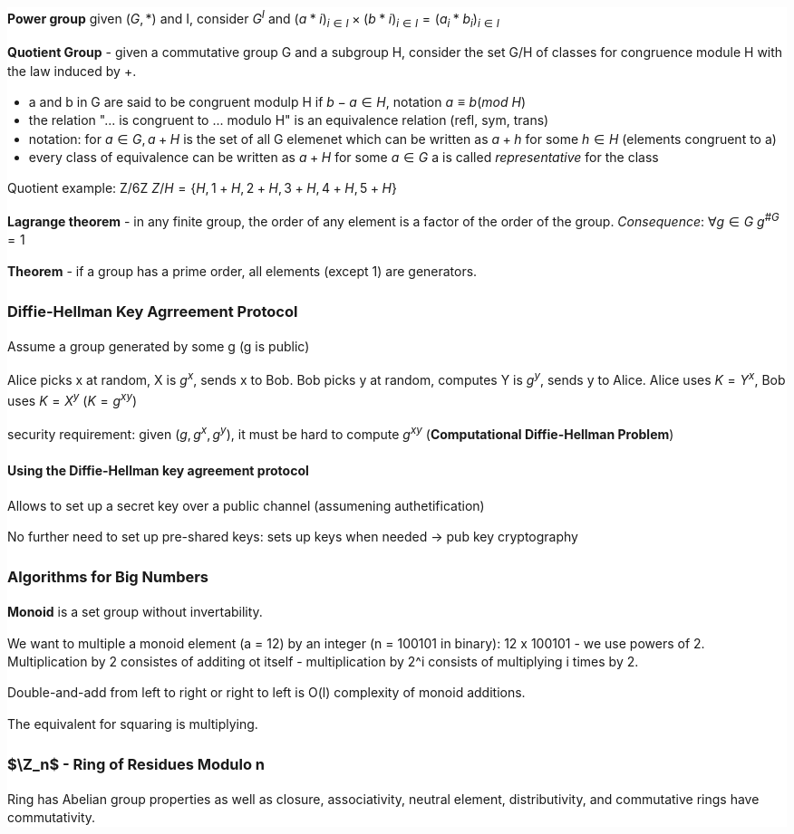 **Power group** given $(G, *)$ and I, consider $G^I$ and $(a*i)_{i \in I} \times (b*i)_{i \in I} = (a_i * b_i)_{i \in I}$

**Quotient Group** - given a commutative group G and a subgroup H, consider the set G/H of classes for congruence module H with the law induced by +.

- a and b in G are said to be congruent modulp H if $b -a \in H$, notation $a \equiv b (mod\ H)$
- the relation "... is congruent to ... modulo H" is an equivalence relation (refl, sym, trans)
- notation: for $a \in G, a+H$ is the set of all G elemenet which can be written as $a +h$ for some $h \in H$ (elements congruent to a)
- every class of equivalence can be written as $a + H$ for some $a \in G$ a is called _representative_ for the class

Quotient example: Z/6Z
$Z/H = \{H, 1+H, 2+H, 3+H, 4+H, 5+H\}$

**Lagrange theorem** - in any finite group, the order of any element is a factor of the order of the group.
_Consequence_: $\forall g \in G\ g^{\#G} = 1$

**Theorem** - if a group has a prime order, all elements (except 1) are generators.

### Diffie-Hellman Key Agrreement Protocol

Assume a group generated by some g (g is public)

Alice picks x at random, X is $g^x$, sends x to Bob.
Bob picks y at random, computes Y is $g^y$, sends y to Alice.
Alice uses $K = Y^x$, Bob uses $K = X^y$
$(K = g^{xy})$

security requirement: given $(g, g^x, g^y)$, it must be hard to compute $g^{xy}$ (**Computational Diffie-Hellman Problem**)

#### Using the Diffie-Hellman key agreement protocol

Allows to set up a secret key over a public channel (assumening authetification)

No further need to set up pre-shared keys: sets up keys when needed -> pub key cryptography

### Algorithms for Big Numbers

**Monoid** is a set group without invertability.

We want to multiple a monoid element (a = 12) by an integer (n = 100101 in binary):
12 x 100101 - we use powers of 2.
Multiplication by 2 consistes of additing ot itself - multiplication by 2^i consists of multiplying i times by 2.

Double-and-add from left to right or right to left is O(l) complexity of monoid additions.

The equivalent for squaring is multiplying.

### $\Z_n$ - Ring of Residues Modulo n

Ring has Abelian group properties as well as closure, associativity, neutral element, distributivity, and commutative rings have commutativity.
